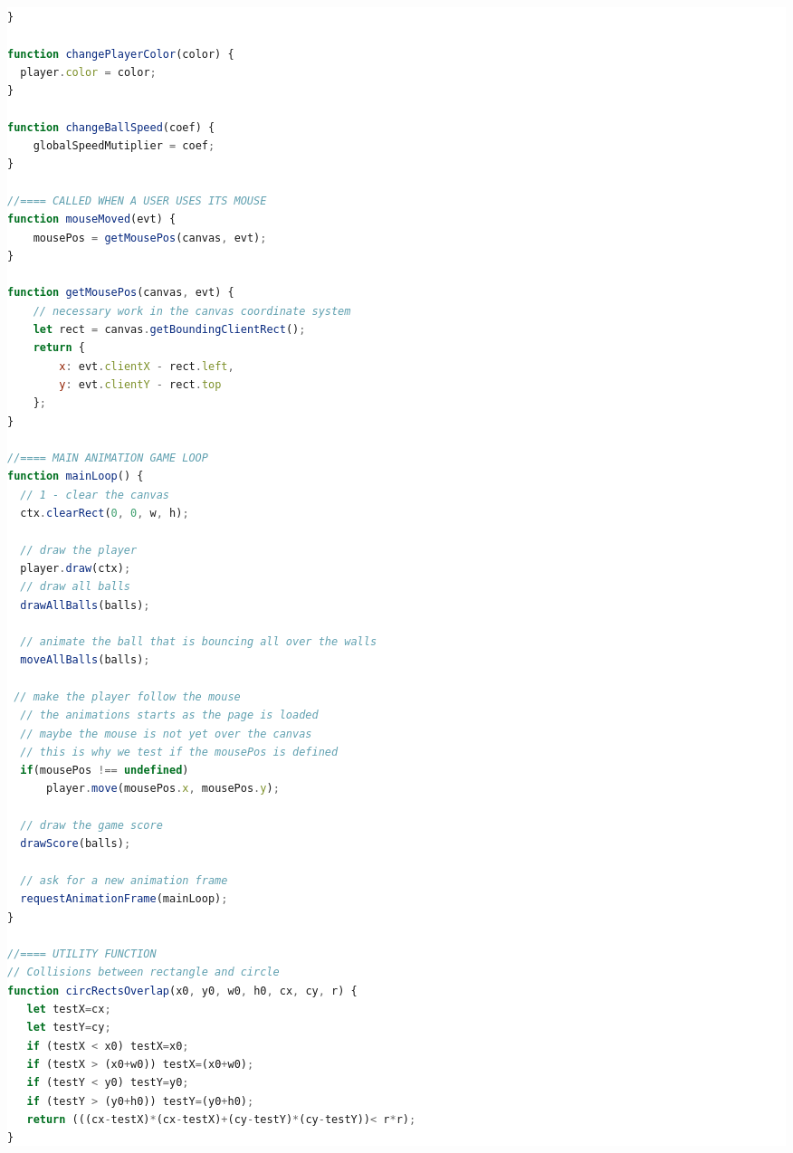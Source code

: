 ```javascript
}

function changePlayerColor(color) {
  player.color = color;
}

function changeBallSpeed(coef) {
    globalSpeedMutiplier = coef;
}

//==== CALLED WHEN A USER USES ITS MOUSE
function mouseMoved(evt) {
    mousePos = getMousePos(canvas, evt);
}

function getMousePos(canvas, evt) {
    // necessary work in the canvas coordinate system
    let rect = canvas.getBoundingClientRect();
    return {
        x: evt.clientX - rect.left,
        y: evt.clientY - rect.top
    };
}

//==== MAIN ANIMATION GAME LOOP
function mainLoop() {
  // 1 - clear the canvas
  ctx.clearRect(0, 0, w, h);
  
  // draw the player
  player.draw(ctx);
  // draw all balls
  drawAllBalls(balls);
  
  // animate the ball that is bouncing all over the walls
  moveAllBalls(balls);
  
 // make the player follow the mouse
  // the animations starts as the page is loaded
  // maybe the mouse is not yet over the canvas
  // this is why we test if the mousePos is defined
  if(mousePos !== undefined)
      player.move(mousePos.x, mousePos.y);
  
  // draw the game score
  drawScore(balls);

  // ask for a new animation frame
  requestAnimationFrame(mainLoop);
}

//==== UTILITY FUNCTION
// Collisions between rectangle and circle
function circRectsOverlap(x0, y0, w0, h0, cx, cy, r) {
   let testX=cx;
   let testY=cy;
   if (testX < x0) testX=x0;
   if (testX > (x0+w0)) testX=(x0+w0);
   if (testY < y0) testY=y0;
   if (testY > (y0+h0)) testY=(y0+h0);
   return (((cx-testX)*(cx-testX)+(cy-testY)*(cy-testY))< r*r);
}

```